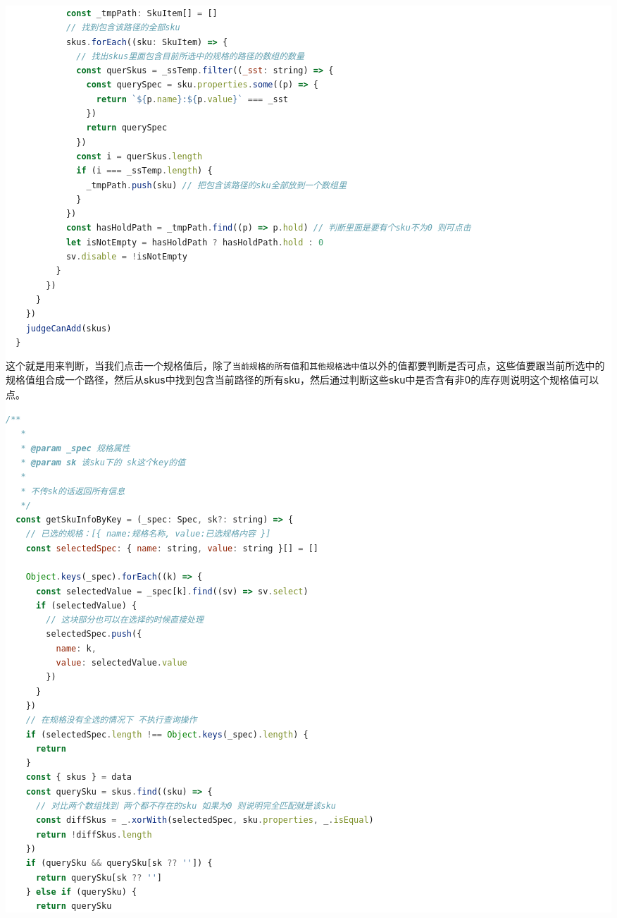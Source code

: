 ```js
            const _tmpPath: SkuItem[] = []
            // 找到包含该路径的全部sku
            skus.forEach((sku: SkuItem) => {
              // 找出skus里面包含目前所选中的规格的路径的数组的数量
              const querSkus = _ssTemp.filter((_sst: string) => {
                const querySpec = sku.properties.some((p) => {
                  return `${p.name}:${p.value}` === _sst
                })
                return querySpec
              })
              const i = querSkus.length
              if (i === _ssTemp.length) {
                _tmpPath.push(sku) // 把包含该路径的sku全部放到一个数组里
              }
            })
            const hasHoldPath = _tmpPath.find((p) => p.hold) // 判断里面是要有个sku不为0 则可点击
            let isNotEmpty = hasHoldPath ? hasHoldPath.hold : 0
            sv.disable = !isNotEmpty
          }
        })
      }
    })
    judgeCanAdd(skus)
  }
```
这个就是用来判断，当我们点击一个规格值后，除了```当前规格的所有值```和```其他规格选中值```以外的值都要判断是否可点，这些值要跟当前所选中的规格值组合成一个路径，然后从skus中找到包含当前路径的所有sku，然后通过判断这些sku中是否含有非0的库存则说明这个规格值可以点。
```js
/**
   * 
   * @param _spec 规格属性
   * @param sk 该sku下的 sk这个key的值
   * 
   * 不传sk的话返回所有信息
   */
  const getSkuInfoByKey = (_spec: Spec, sk?: string) => {
    // 已选的规格：[{ name:规格名称, value:已选规格内容 }]
    const selectedSpec: { name: string, value: string }[] = []

    Object.keys(_spec).forEach((k) => {
      const selectedValue = _spec[k].find((sv) => sv.select)
      if (selectedValue) {
        // 这块部分也可以在选择的时候直接处理
        selectedSpec.push({
          name: k,
          value: selectedValue.value
        }) 
      }
    })
    // 在规格没有全选的情况下 不执行查询操作
    if (selectedSpec.length !== Object.keys(_spec).length) {
      return
    }
    const { skus } = data
    const querySku = skus.find((sku) => {
      // 对比两个数组找到 两个都不存在的sku 如果为0 则说明完全匹配就是该sku
      const diffSkus = _.xorWith(selectedSpec, sku.properties, _.isEqual)
      return !diffSkus.length
    })
    if (querySku && querySku[sk ?? '']) {
      return querySku[sk ?? '']
    } else if (querySku) {
      return querySku
```